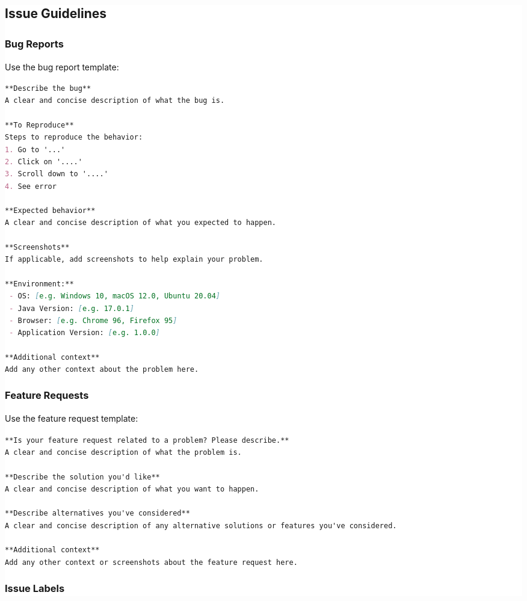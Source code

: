 ## Issue Guidelines

### Bug Reports

Use the bug report template:

```markdown
**Describe the bug**
A clear and concise description of what the bug is.

**To Reproduce**
Steps to reproduce the behavior:
1. Go to '...'
2. Click on '....'
3. Scroll down to '....'
4. See error

**Expected behavior**
A clear and concise description of what you expected to happen.

**Screenshots**
If applicable, add screenshots to help explain your problem.

**Environment:**
 - OS: [e.g. Windows 10, macOS 12.0, Ubuntu 20.04]
 - Java Version: [e.g. 17.0.1]
 - Browser: [e.g. Chrome 96, Firefox 95]
 - Application Version: [e.g. 1.0.0]

**Additional context**
Add any other context about the problem here.
```

### Feature Requests

Use the feature request template:

```markdown
**Is your feature request related to a problem? Please describe.**
A clear and concise description of what the problem is.

**Describe the solution you'd like**
A clear and concise description of what you want to happen.

**Describe alternatives you've considered**
A clear and concise description of any alternative solutions or features you've considered.

**Additional context**
Add any other context or screenshots about the feature request here.
```

### Issue Labels
